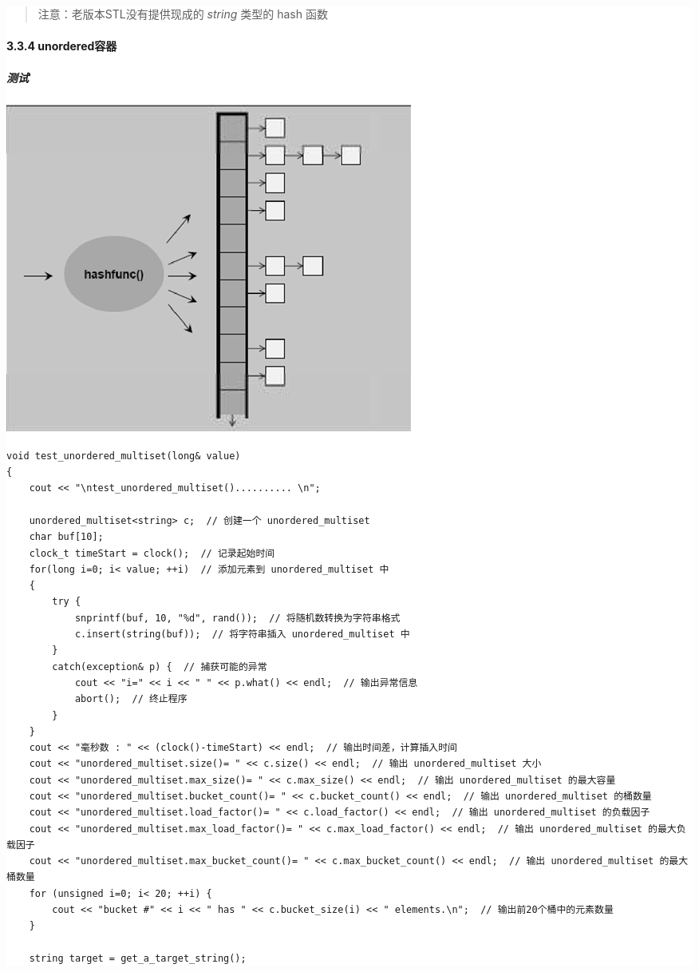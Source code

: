 > 注意：老版本STL没有提供现成的 *string* 类型的 hash 函数

#### 3.3.4 unordered容器

##### 测试

![image-20230818103522538](assets/image-20230818103522538.png)

```
void test_unordered_multiset(long& value)
{
    cout << "\ntest_unordered_multiset().......... \n";
     
    unordered_multiset<string> c;  // 创建一个 unordered_multiset  	
    char buf[10];
    clock_t timeStart = clock();  // 记录起始时间							
    for(long i=0; i< value; ++i)  // 添加元素到 unordered_multiset 中
    {
        try {
            snprintf(buf, 10, "%d", rand());  // 将随机数转换为字符串格式
            c.insert(string(buf));  // 将字符串插入 unordered_multiset 中   			  		
        }
        catch(exception& p) {  // 捕获可能的异常
            cout << "i=" << i << " " << p.what() << endl;  // 输出异常信息
            abort();  // 终止程序
        }
    }
    cout << "毫秒数 : " << (clock()-timeStart) << endl;  // 输出时间差，计算插入时间	
    cout << "unordered_multiset.size()= " << c.size() << endl;  // 输出 unordered_multiset 大小
    cout << "unordered_multiset.max_size()= " << c.max_size() << endl;  // 输出 unordered_multiset 的最大容量
    cout << "unordered_multiset.bucket_count()= " << c.bucket_count() << endl;  // 输出 unordered_multiset 的桶数量
    cout << "unordered_multiset.load_factor()= " << c.load_factor() << endl;  // 输出 unordered_multiset 的负载因子
    cout << "unordered_multiset.max_load_factor()= " << c.max_load_factor() << endl;  // 输出 unordered_multiset 的最大负载因子
    cout << "unordered_multiset.max_bucket_count()= " << c.max_bucket_count() << endl;  // 输出 unordered_multiset 的最大桶数量
    for (unsigned i=0; i< 20; ++i) {
        cout << "bucket #" << i << " has " << c.bucket_size(i) << " elements.\n";  // 输出前20个桶中的元素数量
    }					
				
    string target = get_a_target_string();	
```
